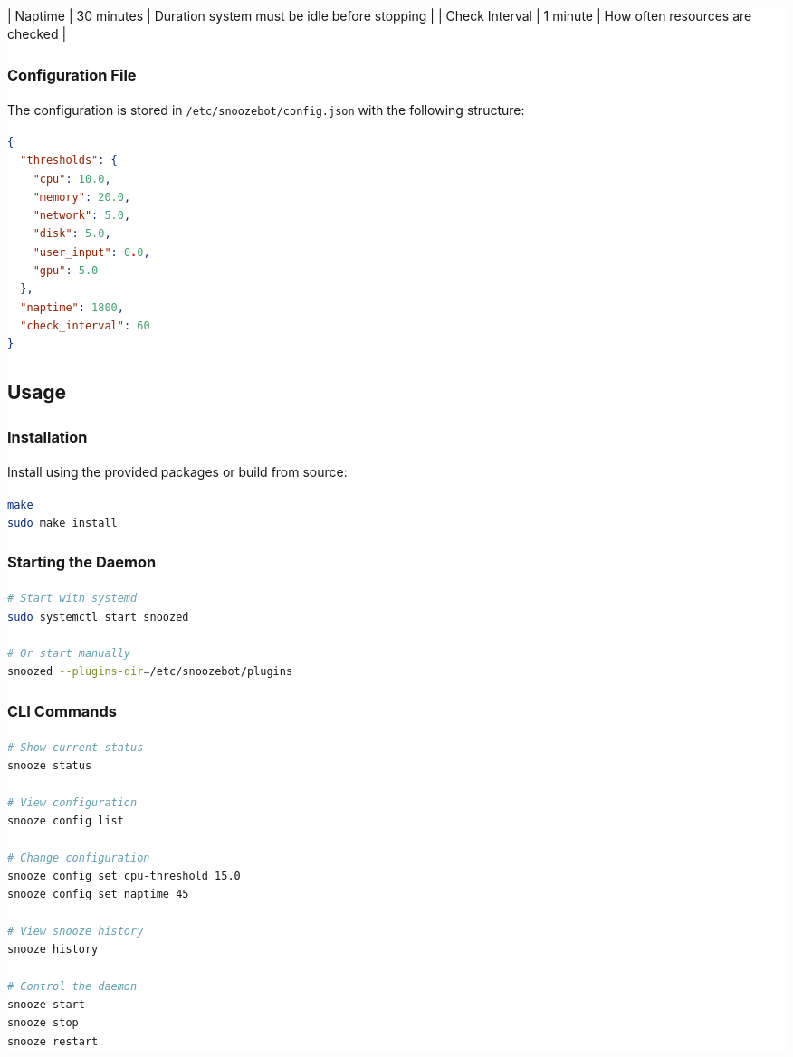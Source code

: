 | Naptime | 30 minutes | Duration system must be idle before stopping |
| Check Interval | 1 minute | How often resources are checked |

### Configuration File

The configuration is stored in `/etc/snoozebot/config.json` with the following structure:

```json
{
  "thresholds": {
    "cpu": 10.0,
    "memory": 20.0,
    "network": 5.0,
    "disk": 5.0,
    "user_input": 0.0,
    "gpu": 5.0
  },
  "naptime": 1800,
  "check_interval": 60
}
```

## Usage

### Installation

Install using the provided packages or build from source:

```bash
make
sudo make install
```

### Starting the Daemon

```bash
# Start with systemd
sudo systemctl start snoozed

# Or start manually
snoozed --plugins-dir=/etc/snoozebot/plugins
```

### CLI Commands

```bash
# Show current status
snooze status

# View configuration
snooze config list

# Change configuration
snooze config set cpu-threshold 15.0
snooze config set naptime 45

# View snooze history
snooze history

# Control the daemon
snooze start
snooze stop
snooze restart
```
